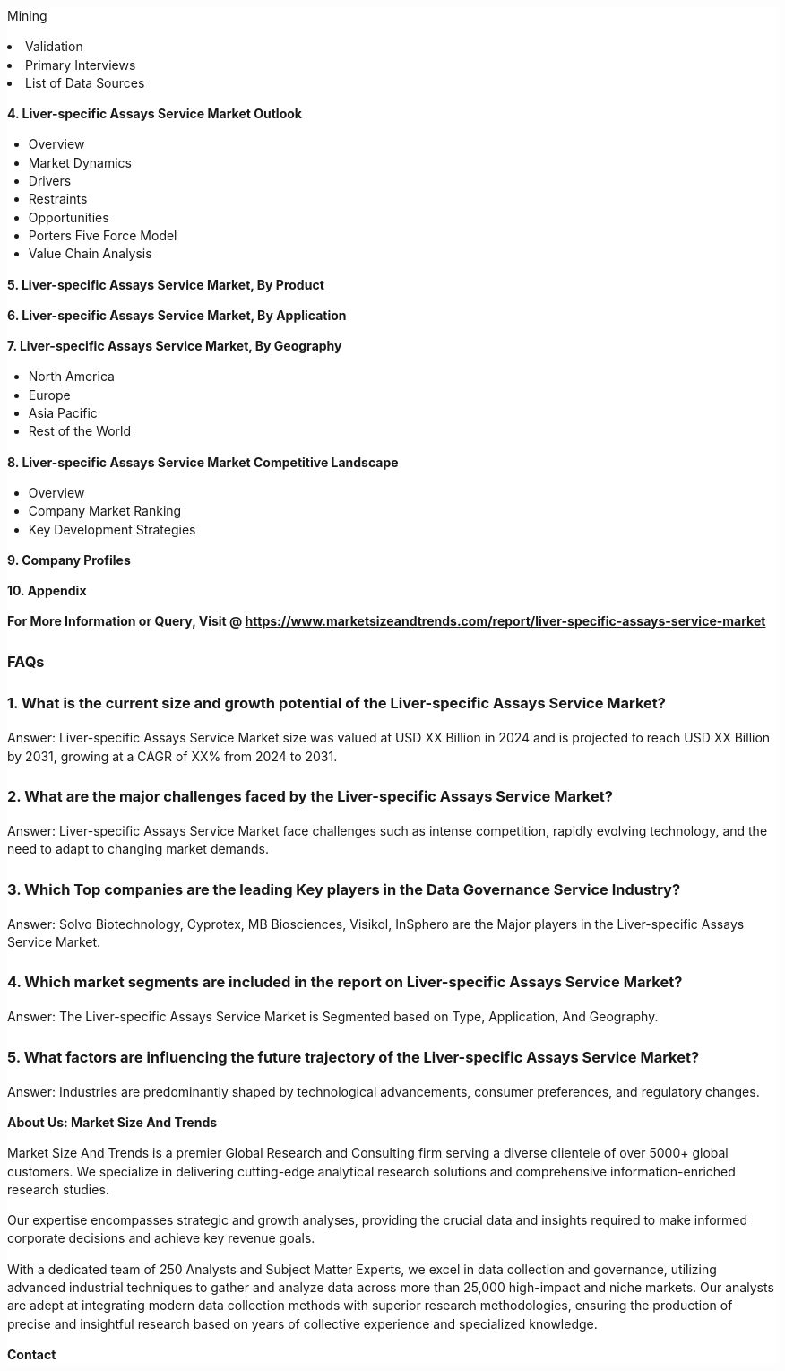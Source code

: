 Mining</span></li><li><span class="">Validation</span></li><li><span class="">Primary Interviews</span></li><li><span class="">List of Data Sources</span></li></ul></div><div class="" data-test-id=""><p><strong><span class="">4. Liver-specific Assays Service Market Outlook</span></strong></p></div><div class="" data-test-id=""><ul><li><span class="">Overview</span></li><li><span class="">Market Dynamics</span></li><li><span class="">Drivers</span></li><li><span class="">Restraints</span></li><li><span class="">Opportunities</span></li><li><span class="">Porters Five Force Model</span></li><li><span class="">Value Chain Analysis</span></li></ul></div><div class="" data-test-id=""><p><strong><span class="">5. Liver-specific Assays Service Market, By Product</span></strong></p></div><div class="" data-test-id=""><p><strong><span class="">6. Liver-specific Assays Service Market, By Application</span></strong></p></div><div class="" data-test-id=""><p><strong><span class="">7. Liver-specific Assays Service Market, By Geography</span></strong></p></div><div class="" data-test-id=""><ul><li><span class="">North America</span></li><li><span class="">Europe</span></li><li><span class="">Asia Pacific</span></li><li><span class="">Rest of the World</span></li></ul></div><div class="" data-test-id=""><p><strong><span class="">8. Liver-specific Assays Service Market Competitive Landscape</span></strong></p></div><div class="" data-test-id=""><ul><li><span class="">Overview</span></li><li><span class="">Company Market Ranking</span></li><li><span class="">Key Development Strategies</span></li></ul></div><div class="" data-test-id=""><p><strong><span class="">9. Company Profiles</span></strong></p></div><div class="" data-test-id=""><p><strong><span class="">10. Appendix</span></strong></p></div><div class="" data-test-id=""><p><strong><span class="">For More Information or Query, Visit @ <a href="https://www.marketsizeandtrends.com/report/liver-specific-assays-service-market" target="_blank">https://www.marketsizeandtrends.com/report/liver-specific-assays-service-market</a></span></strong></p></div><div class="" data-test-id=""><div class="article-main__content" data-test-id="publishing-text-block"><h3><strong><span class="">FAQs</span></strong></h3></div><div class="article-main__content" data-test-id="publishing-text-block"><h3><span class="">1. What is the current size and growth potential of the Liver-specific Assays Service Market?</span></h3></div><div class="article-main__content" data-test-id="publishing-text-block"><p><span class="font-[700]">Answer</span><span class="">: Liver-specific Assays Service Market size was valued at USD XX Billion in 2024 and is projected to reach USD XX Billion by 2031, growing at a CAGR of XX% from 2024 to 2031.</span></p></div><div class="article-main__content" data-test-id="publishing-text-block"><h3><span class="">2. What are the major challenges faced by the Liver-specific Assays Service Market?</span></h3></div><div class="article-main__content" data-test-id="publishing-text-block"><p><span class="font-[700]">Answer</span><span class="">: Liver-specific Assays Service Market face challenges such as intense competition, rapidly evolving technology, and the need to adapt to changing market demands.</span></p></div><div class="article-main__content" data-test-id="publishing-text-block"><h3><span class="">3. Which Top companies are the leading Key players in the Data Governance Service Industry?</span></h3></div><div class="article-main__content" data-test-id="publishing-text-block"><p><span class="font-[700]">Answer</span><span class="">: Solvo Biotechnology, Cyprotex, MB Biosciences, Visikol, InSphero are the Major players in the Liver-specific Assays Service Market.</span></p></div><div class="article-main__content" data-test-id="publishing-text-block"><h3><span class="">4. Which market segments are included in the report on Liver-specific Assays Service Market?</span></h3></div><div class="article-main__content" data-test-id="publishing-text-block"><p><span class="font-[700]">Answer</span><span class="">: The Liver-specific Assays Service Market is Segmented based on Type, Application, And Geography.</span></p></div><div class="article-main__content" data-test-id="publishing-text-block"><h3><span class="">5. What factors are influencing the future trajectory of the Liver-specific Assays Service Market?</span></h3></div><div class="article-main__content" data-test-id="publishing-text-block"><p><span class="font-[700]">Answer:</span><span class="">&nbsp;Industries are predominantly shaped by technological advancements, consumer preferences, and regulatory changes.</span></p></div><p><strong><span class="">About Us: Market Size And Trends</span></strong></p></div><div class="" data-test-id=""><p><span class="">Market Size And Trends is a premier Global Research and Consulting firm serving a diverse clientele of over 5000+ global customers. We specialize in delivering cutting-edge analytical research solutions and comprehensive information-enriched research studies.</span></p></div><div class="" data-test-id=""><p><span class="">Our expertise encompasses strategic and growth analyses, providing the crucial data and insights required to make informed corporate decisions and achieve key revenue goals.</span></p></div><div class="" data-test-id=""><p><span class="">With a dedicated team of 250 Analysts and Subject Matter Experts, we excel in data collection and governance, utilizing advanced industrial techniques to gather and analyze data across more than 25,000 high-impact and niche markets. Our analysts are adept at integrating modern data collection methods with superior research methodologies, ensuring the production of precise and insightful research based on years of collective experience and specialized knowledge.</span></p></div><div class="" data-test-id=""><p><strong><span class="">Contact